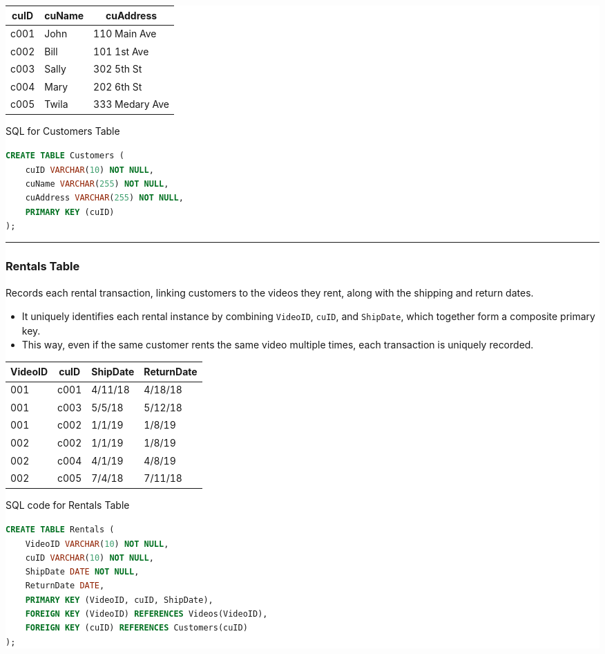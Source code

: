 | cuID | cuName | cuAddress      |
|------|--------|----------------|
| c001 | John   | 110 Main Ave   |
| c002 | Bill   | 101 1st Ave    |
| c003 | Sally  | 302 5th St     |
| c004 | Mary   | 202 6th St     |
| c005 | Twila  | 333 Medary Ave |
SQL for Customers Table
```sql
CREATE TABLE Customers (
    cuID VARCHAR(10) NOT NULL,
    cuName VARCHAR(255) NOT NULL,
    cuAddress VARCHAR(255) NOT NULL,
    PRIMARY KEY (cuID)
);
```
---
### Rentals Table
Records each rental transaction, linking customers to the videos they rent, along with the shipping and return dates.
- It uniquely identifies each rental instance by combining `VideoID`, `cuID`, and `ShipDate`, which together form a composite primary key.
- This way, even if the same customer rents the same video multiple times, each transaction is uniquely recorded.

| VideoID | cuID | ShipDate | ReturnDate |
|---------|------|----------|------------|
| 001     | c001 | 4/11/18  | 4/18/18    |
| 001     | c003 | 5/5/18   | 5/12/18    |
| 001     | c002 | 1/1/19   | 1/8/19     |
| 002     | c002 | 1/1/19   | 1/8/19     |
| 002     | c004 | 4/1/19   | 4/8/19     |
| 002     | c005 | 7/4/18   | 7/11/18    |
SQL code for Rentals Table
```sql
CREATE TABLE Rentals (
    VideoID VARCHAR(10) NOT NULL,
    cuID VARCHAR(10) NOT NULL,
    ShipDate DATE NOT NULL,
    ReturnDate DATE,
    PRIMARY KEY (VideoID, cuID, ShipDate),
    FOREIGN KEY (VideoID) REFERENCES Videos(VideoID),
    FOREIGN KEY (cuID) REFERENCES Customers(cuID)
);

```

